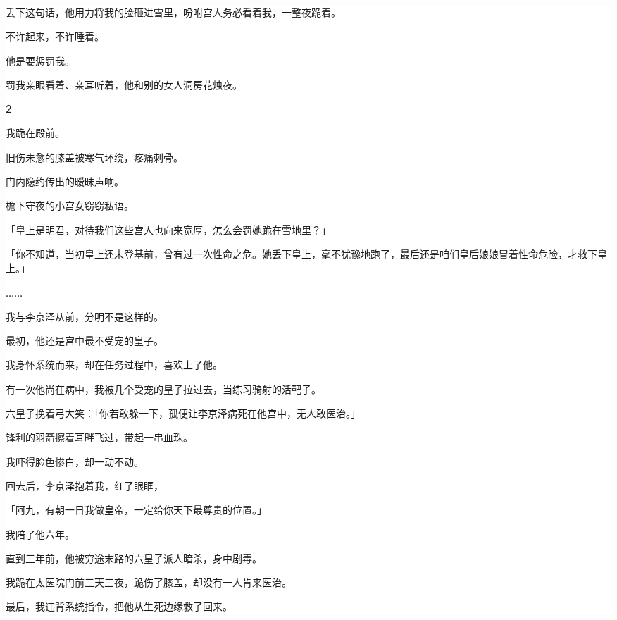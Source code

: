 丢下这句话，他用力将我的脸砸进雪里，吩咐宫人务必看着我，一整夜跪着。


不许起来，不许睡着。


他是要惩罚我。


罚我亲眼看着、亲耳听着，他和别的女人洞房花烛夜。


2


我跪在殿前。


旧伤未愈的膝盖被寒气环绕，疼痛刺骨。


门内隐约传出的暧昧声响。


檐下守夜的小宫女窃窃私语。


「皇上是明君，对待我们这些宫人也向来宽厚，怎么会罚她跪在雪地里？」


「你不知道，当初皇上还未登基前，曾有过一次性命之危。她丢下皇上，毫不犹豫地跑了，最后还是咱们皇后娘娘冒着性命危险，才救下皇上。」


……


我与李京泽从前，分明不是这样的。


最初，他还是宫中最不受宠的皇子。


我身怀系统而来，却在任务过程中，喜欢上了他。


有一次他尚在病中，我被几个受宠的皇子拉过去，当练习骑射的活靶子。


六皇子挽着弓大笑：「你若敢躲一下，孤便让李京泽病死在他宫中，无人敢医治。」


锋利的羽箭擦着耳畔飞过，带起一串血珠。


我吓得脸色惨白，却一动不动。


回去后，李京泽抱着我，红了眼眶，


「阿九，有朝一日我做皇帝，一定给你天下最尊贵的位置。」


我陪了他六年。


直到三年前，他被穷途末路的六皇子派人暗杀，身中剧毒。


我跪在太医院门前三天三夜，跪伤了膝盖，却没有一人肯来医治。


最后，我违背系统指令，把他从生死边缘救了回来。
